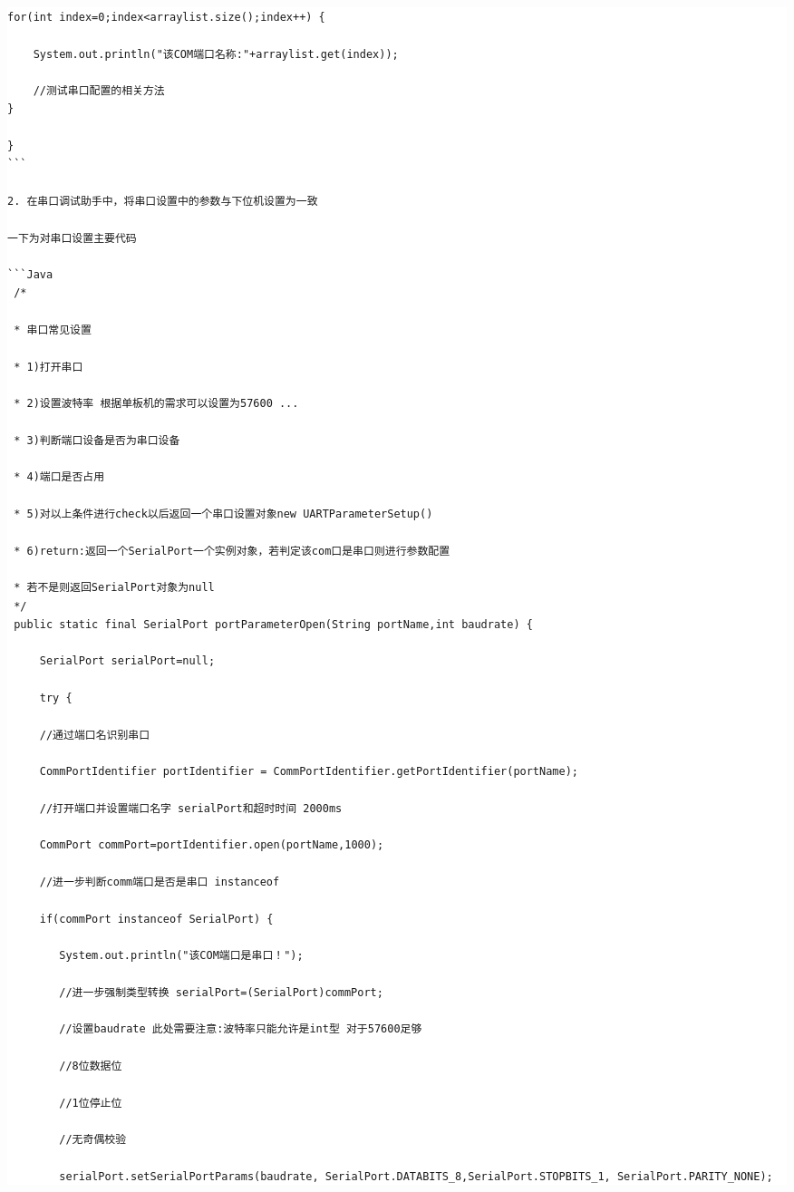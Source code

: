 	for(int index=0;index<arraylist.size();index++) { 
	
		System.out.println("该COM端口名称:"+arraylist.get(index)); 
		
		//测试串口配置的相关方法 
	} 
	
    } 
    ```
    
    2. 在串口调试助手中，将串口设置中的参数与下位机设置为一致

    一下为对串口设置主要代码
    
    ```Java
     /*
     
     * 串口常见设置
     
     * 1)打开串口
     
     * 2)设置波特率 根据单板机的需求可以设置为57600 ...
     
     * 3)判断端口设备是否为串口设备
     
     * 4)端口是否占用
     
     * 5)对以上条件进行check以后返回一个串口设置对象new UARTParameterSetup()
     
     * 6)return:返回一个SerialPort一个实例对象，若判定该com口是串口则进行参数配置
     
     * 若不是则返回SerialPort对象为null
     */ 
     public static final SerialPort portParameterOpen(String portName,int baudrate) { 
     
    	 SerialPort serialPort=null; 
	 
    	 try { 
	 
	     //通过端口名识别串口
	     
	     CommPortIdentifier portIdentifier = CommPortIdentifier.getPortIdentifier(portName); 
	     
	     //打开端口并设置端口名字 serialPort和超时时间 2000ms 
	     
	     CommPort commPort=portIdentifier.open(portName,1000); 
	     
	     //进一步判断comm端口是否是串口 instanceof 
	     
	     if(commPort instanceof SerialPort) { 
	     
	     	System.out.println("该COM端口是串口！");
		
	     	//进一步强制类型转换 serialPort=(SerialPort)commPort; 

	     	//设置baudrate 此处需要注意:波特率只能允许是int型 对于57600足够 

	     	//8位数据位

	     	//1位停止位 

	    	//无奇偶校验 

	     	serialPort.setSerialPortParams(baudrate, SerialPort.DATABITS_8,SerialPort.STOPBITS_1, SerialPort.PARITY_NONE);

